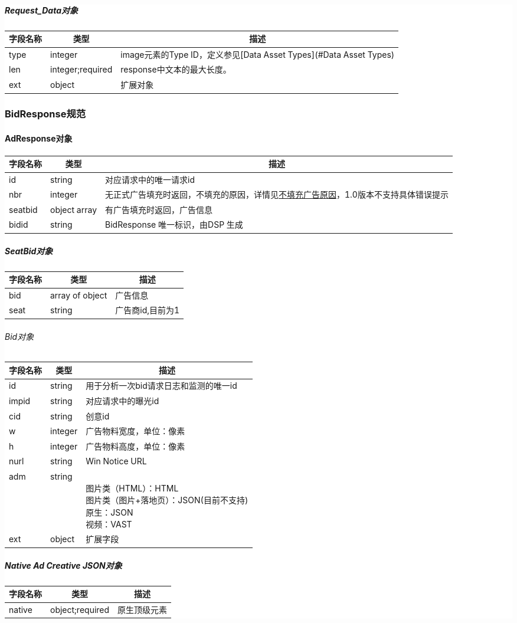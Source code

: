 ##### Request_Data对象

| 字段名称 | 类型  | 描述 |
| --- | --- |  --- |
| type | integer | image元素的Type ID，定义参见[Data Asset Types](#Data Asset Types) |
| len | integer;required |  response中文本的最大长度。 |
| ext | object | 扩展对象 | 


### BidResponse规范

#### AdResponse对象

| 字段名称 | 类型  | 描述 |
| --- | --- | --- |
| id | string | 对应请求中的唯一请求id |
| nbr | integer | 无正式广告填充时返回，不填充的原因，详情见[不填充广告原因](#不填充广告原因)，1.0版本不支持具体错误提示 |
| seatbid | object array | 有广告填充时返回，广告信息 |
| bidid | string | BidResponse 唯一标识，由DSP 生成 |

##### SeatBid对象

| 字段名称 | 类型  | 描述 |
| --- | --- | --- |
| bid | array of object | 广告信息 |
| seat | string | 广告商id,目前为1 |
                                                                                
###### Bid对象
| 字段名称 | 类型  | 描述 |
| --- | --- | --- |
| id | string | 用于分析一次bid请求日志和监测的唯一id|
| impid | string | 对应请求中的曝光id |
| cid | string | 创意id |
| w | integer | 广告物料宽度，单位：像素 |
| h | integer | 广告物料高度，单位：像素 |
| nurl | string | Win Notice URL |
| adm | string | <br>图片类（HTML）：HTML<br>图片类（图片+落地页）：JSON(目前不支持)<br>原生：JSON<br>视频：VAST |
| ext | object | 扩展字段 |

##### Native Ad Creative JSON对象

| 字段名称 | 类型  | 描述 |
| --- | --- |  --- |
| native | object;required |  原生顶级元素 |

